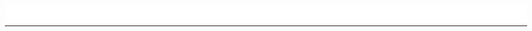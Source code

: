 [^understan]:  &emsp;&lsquo;&lsquo;Car ce qui est intéressant en physique, ce ne sont pas les mathématiques, mais les concepts. Il ne s'agit pas ici de faire fonctionner les équations, mais de _comprendre_.'' &ensp;(Gisin, _L’impensable Hasard_, &nbsp;p. 13) <br>&emsp;&emsp;&ensp;[For what is interesting in physics is not the mathematics but the concepts. So my purpose here is not to manipulate equations, but to _understand_.]


[^math]: 	&emsp;&lsquo;&lsquo;. . . le formalisme mathématique de la théorie quantique ne fournit aucune explication, il permet seulement de calculer.'' &ensp;(Gisin, _L’impensable Hasard_, &nbsp;p. 82) <br>&emsp;&emsp;&ensp;[. . . the mathematical formalism of quantum theory provides no explanation, only a way of doing calculations.] 

[^coordination]: 	&emsp;&lsquo;&lsquo;Coordonner n'est pas communiquer.'' &ensp;(Gisin, _L’impensable Hasard_, &nbsp;p. 55) <br>&emsp;&emsp;&ensp;[Coordination is not communication.] 

[^correlation]: 	&emsp;&lsquo;&lsquo;La science consiste essentiellement à observer des corrélations, puis à inventer des explications de ces corrélations.'' &ensp;(Gisin, _L’impensable Hasard_, &nbsp;p. 25) <br>&emsp;&emsp;&ensp;[Science is essentially an exercise in observing correlations, then inventing explanations for them.] 

[^china]: 	&emsp;不过，当前一些希望借助宣传工具来重写科技史的中国团队似乎不太愿意承认这些。

<br />

----


[^jacob]: 	&emsp;这里安利一下 [Éditions Odile Jacob](https://www.odilejacob.fr/)——一家创立于上世纪八十年代，主打科学、人文、社科、传记等非虚构类的法、英双语出版社。它的创始人 Odile Jacob 是 François Jacob 的女儿，在家学渊源的影响下与精英学术圈联系甚密，选题与签约作者的平均水准相当高。她家最近一本新书是 Serge Haroche 的 [_La Lumière révélée. De la lunette de Galilée à l'étrangeté quantique_](https://www.odilejacob.fr/catalogue/sciences/physique-chimie/lumiere-revelee_9782738151711.php)（一周前刚刚出版，非常期待）。
[^harpsichord]: 	&emsp;&lsquo;&lsquo;We shall not find here the pretensions to system, arrangement, and thoroughness of more elaborate treatises on scientific method. Here everything is said directly, simply, without pretentiousness or pseudo-profundity; _we can almost hear the harpsichord playing in the background._'' &ensp;(Max Black, &lsquo;&lsquo;The Definition of Scientific Method'' in [_Science and Civilization_, &nbsp;p. 83](https://babel.hathitrust.org/cgi/pt?id=mdp.39015010450123&view=1up&seq=103)) <br> &emsp;&emsp;Bernard 最著名的书粉大概是 Émile Zola（左拉）——_Médecine expérimentale_ 对 1880 年出版的自然主义文学宣言书 [_Le Roman expérimental_](https://fr.wikisource.org/wiki/Le_Roman_exp%C3%A9rimental) 有着强烈影响。
[^tcm]: 	&emsp;这些观点像不像今天某些国家和地区传统医学支持者的说法？
[^theory]: 	&emsp;&lsquo;&lsquo;. . . il vaut mieux ne rien savoir que d'avoir dans l'esprit des _idées fixes_ appuyées sur des théories dont on cherche toujours la confirmation en négligeant tout ce qui ne s'y rapporte pas.'' &ensp;(Bernard, [_Médecine expérimentale_, 1er.II.iii](https://fr.wikisource.org/wiki/Page%3ABernard_-_Introduction_%C3%A0_l%E2%80%99%C3%A9tude_de_la_m%C3%A9decine_exp%C3%A9rimentale%2C_Bailli%C3%A8re%2C_1865.djvu/72)) <br>&emsp;&emsp;[. . . it is better to know nothing than to keep in mind _fixed ideas_ based on theories whose confirmation we constantly seek, neglecting meanwhile everything that fails to agree with them.] 
[^words]: 	&emsp;&lsquo;&lsquo;. . . il faut savoir que les mots que nous employons pour exprimer les phénomènes, quand nous ignorons leurs causes, ne sont rien par eux-mêmes . . . Dans les discussions ou dans les explications de phénomènes, il faut toujours bien se garder de sortir de l’observation et de substituer un mot à la place du fait. On est même très souvent attaquable uniquement parce qu’on est sorti du fait et qu’on a conclu par un mot qui va au-delà de ce qui a été observé.'' &ensp;(Bernard, [_Médecine expérimentale_, 3e.II.iv](https://fr.wikisource.org/wiki/Page%3ABernard_-_Introduction_%C3%A0_l%E2%80%99%C3%A9tude_de_la_m%C3%A9decine_exp%C3%A9rimentale%2C_Bailli%C3%A8re%2C_1865.djvu/335)) <br>&emsp;&emsp;[. . . we must learn that the words we use to express phenomena whose cause we do not know are nothing in themselves . . . In discussing or explaining phenomena, we must be very careful never to abandon observation or put a word in place of a fact. Very often we even expose ourselves to attack, solely because we abandon facts and conclude with a word that goes beyond what we have observed.] 
[^philosohy1]: 	&emsp;&lsquo;&lsquo;Pour l'expérimentateur physiologiste, il ne saurait y avoir ni spiritualisme ni matérialisme. Ces mots appartiennent à une philosophie naturelle qui a vieilli, ils tomberont en désuétude par le progrès même de la science.''  &ensp;(Bernard, [_Médecine expérimentale_, 2e.I.iv](https://fr.wikisource.org/wiki/Page%3ABernard_-_Introduction_%C3%A0_l%E2%80%99%C3%A9tude_de_la_m%C3%A9decine_exp%C3%A9rimentale%2C_Bailli%C3%A8re%2C_1865.djvu/119))  <br>&emsp;&emsp;[For physiological experimenters, neither spiritualism nor materialism can exist. These words belong to a philosophy which has grown old; they will fall into disuse through the progress of science.] 
[^philosohy2]: 	&emsp;&lsquo;&lsquo;. . . le meilleur système philosophique consiste à ne pas en avoir.'' &ensp;(Bernard, [_Médecine expérimentale_, 3e.IV.iv](https://fr.wikisource.org/wiki/Page%3ABernard_-_Introduction_%C3%A0_l%E2%80%99%C3%A9tude_de_la_m%C3%A9decine_exp%C3%A9rimentale%2C_Bailli%C3%A8re%2C_1865.djvu/393)) <br>&emsp;&emsp;[. . . the best philosophic system consists in not having any.] 
[^paris]: 	&emsp;也许是担心被自己设计的无聊实验逼疯，Ebbinghaus 选择在巴黎的一间顶层阁楼里背乱码音节，用正在被 Haussmann 改造中的巴黎街景抚慰一下自己（为科学）遭受折磨的身心。
[^subconscious]: 	&emsp;&lsquo;&lsquo;Jedenfalls wird derjenige, der a priori geneigt ist, den unwillkürlichen Einfluſs geheimer Wünsche auf die geistige Gesamthaltung sehr hoch zu veranschlagen, billigerweise auch berücksichtigen müssen, daſs der geheime Wunsch, sachliche Wahrheiten zu finden und nicht mit unverhältnismäſsiger Mühe Geschöpfe der eigenen Phantasie auf thönerne Füſse zu setzen.'' &ensp;(Ebbinghaus, [_Gedächtnis_, &nbsp;sec. 14](http://www.deutschestextarchiv.de/book/view/ebbinghaus_gedaechtnis_1885?p=57)) <br>&emsp;&emsp;[In any case he who is inclined a priori to estimate very highly the unconscious influence of secret wishes on the total mental attitude will also have to take into consideration that the secret wish to find objective truth and not with disproportionate toil to place the creation of his own fancy upon feet of clay.] <br>&emsp;&emsp;Ebbinghaus 用的原词是「秘密愿望」。「潜意识」作为心理学词汇 1889 年才在 Pierre Janet 的博士论文 [_L'automatisme psychologique_](https://archive.org/stream/lautomatismepsyc00jane?ref=ol#page/n9/mode/2up/search/subconscient) 里被正式发明。
[^fool]: 	&emsp;&lsquo;&lsquo;The first principle is that you must not fool yourself—and you are the easiest person to fool.'' &ensp;(Richard Feynman, [&lsquo;&lsquo;Cargo Cult Science''](http://calteches.library.caltech.edu/51/2/CargoCult.htm), 1974)
[^visualize]: 	&emsp;Ebbinghaus 的原版「遗忘曲线」([_Gedächtnis_, &nbsp;sec. 28](http://www.deutschestextarchiv.de/book/view/ebbinghaus_gedaechtnis_1885?p=119)) 只是表格和数学模型而并没有绘图。这本十九世纪的书在数据可视化方面显然还比较落后。
[^result]: 	&emsp;换为今天，科技论文如果在第一段里不放结论，很多人都没有耐心读到第二段。
[^informative]: 	&emsp;&lsquo;&lsquo;If, in some cataclysm, all of scientific knowledge were to be destroyed, and only one sentence passed on to the next generations of creatures, what statement would contain the most information in the fewest words? I believe it is the _atomic hypothesis_ (or the atomic _fact_, or whatever you wish to call it) that _all things are made of atoms—little particles that move around in perpetual motion, attracting each other when they are a little distance apart, but repelling upon being squeezed into one another._ In that one sentence, you will see, there is an enormous amount of information about the world . . .'' &ensp;(Richard Feynman, [_Lectures on Physics_, &nbsp;vol. 1, I.ii](https://www.feynmanlectures.caltech.edu/I_01.html#Ch1-S2)) <br> &emsp;&emsp;&ensp;最早看 Feynman 的各种演讲时总被他的透彻视角和妙语连珠深度圈粉。后来慢慢发现，其实他的见解主要也是从前人处学来的。
[^atom]: 	&emsp;事实上已经有人写过了，比如 Bernard Pullman 的 [_L'atome dans l'histoire de la pensée humaine_](https://www.fayard.fr/sciences-humaines/latome-dans-lhistoire-de-la-pensee-humaine-9782213594637) &nbsp;(英译: [_The Atom in the History of Human Thought_](https://books.google.com/books?id=IQs5hur-BpgC&printsec=frontcover#v=onepage&q&f=false) )
[^marx]: 	&emsp;很多人大概想不到（反正我没想到）马克思的博士论文课题竟然是关于古希腊原子论——[_Differenz der demokritischen und epikureischen Naturphilosophie_](http://www.zeno.org/Philosophie/M/Marx,+Karl/Differenz+der+demokritischen+und+epikureischen+Naturphilosophie) &nbsp;(英译: [_The Difference Between the Democritean and Epicurean Philosophy of Nature_](https://web.archive.org/web/20180420103907/http://www.marxistsfr.org/archive/marx/works/1841/dr-theses/) )
[^avogadro]: 	&emsp;实际上，阿伏伽德罗常数的命名者就是 Perrin——他最早把它定义为 2 克氢气中氢分子的数量：<br>&emsp;&emsp;&ensp;&lsquo;&lsquo;_Deux molécules-gramme quelconques contiennent le même nombre de molécules._ Ce nombre invariable N est une constante universelle qu'il semble juste d'appeler _constante d'Avogadro_.'' &ensp;(Perrin, [&lsquo;&lsquo;Mouvement brownien et réalité moléculaire'', &nbsp;sec. 6](https://fr.wikisource.org/wiki/Page%3AAnnales_de_chimie_et_de_physique%2C_8%C3%A8_s%C3%A9rie%2C_Tome_18%2C_1909.djvu/16)) <br>&emsp;&emsp;&ensp;[_Any two gram-molecules contain the same number of molecules._ This invariable number N is a universal constant, which may appropriately be designated _Avogadro's Constant_.] <br>&emsp;&emsp;&ensp;在 2019 年改革后的最新国际单位制中，阿伏加德多常数被直接定为 _N_<sub>A</sub> = 6.02214076 × 10<sup>23</sup> 并被用于定义**物质的量**的基本单位**摩尔** (mol)；从此 _N_<sub>A</sub> 的数值不再需要测量。
[^microscope]: 	&emsp;二十世纪初的实验室里可没有扫描隧穿显微镜 (scanning tunneling microscope)、单原子共振荧光成像 (single-atom resonance fluorescence imaging) 这类能给单个原子「拍照」的神器。
[^ship]: 	&emsp;&lsquo;&lsquo;L’agitation moléculaire échappe à notre perception directe comme le mouvement des vagues de la mer à un observateur trop éloigné. Cependant, si quelque bateau se trouve alors en vue, le même observateur pourra voir un balancement qui lui révélera l’agitation qu’il ne soupçonnait pas.'' &ensp;(Perrin, [_Les Atomes_, &nbsp;sec. 50](https://fr.wikisource.org/wiki/Page%3APerrin%2C_Jean_-_Les_Atomes%2C_F%C3%A9lix_Alcan%2C_1913.djvu/142)) <br>&emsp;&emsp;&ensp;[Direct perception of the molecules in agitation is not possible, for the same reason that the motion of the waves is not noticed by an observer at too great a distance from them. But if a ship comes in sight, he will be able to see that it is rocking, which will enable him to infer the existence of a possibly unsuspected motion of the sea's surface.] 
[^visible]: 	&emsp;&lsquo;&lsquo;Deviner ainsi l’existence ou les propriétés d’objets qui sont encore au delà de notre connaissance, _expliquer du visible compliqué par de l’invisible simple_, voilà la forme d’intelligence intuitive à laquelle, grâce à des hommes tels que Dalton ou Boltzmann, nous devons l’Atomistique . . .'' &ensp;(Perrin, [_Les Atomes_, Préface](https://fr.wikisource.org/wiki/Page%3APerrin%2C_Jean_-_Les_Atomes%2C_F%C3%A9lix_Alcan%2C_1913.djvu/12)) <br>&emsp;&emsp;&ensp;[To divine in this way the existence and properties of objects that still lie outside our ken, _to explain the complications of the visible in terms of invisible simplicity_, is the function of the intuitive intelligence which, thanks to men such as Dalton and Boltzmann, has given us the doctrine of Atoms.] 
[^redshift]: 	&emsp;&lsquo;&lsquo;Nebular red-shifts, however, are on a very large scale, quite new in our experience, and empirical confirmation of their provisional interpretation as familiar velocity-shifts, is highly desirable. . . . The necessary investigations are beset with difficulties and uncertainties, and conclusions from data now available are rather dubious. They are mentioned here in order to emphasize the fact that the interpretation of red-shifts is at least partially within the range of empirical investigation. For this reason the attitude of the observer is somewhat different from that of the theoretical investigator. Because the telescopic resources are not yet exhausted, judgment may be suspended until it is known from observations whether or not red-shifts do actually represent motion.'' &ensp;(Hubble, [_The Realm of the Nebulæ_, &nbsp;p. 122](https://archive.org/details/TheRealmOfTheNebulae/page/n145/mode/2up))
[^superstructure]: 	&emsp;&lsquo;&lsquo;The early work was justified largely by the internal consistency of the results. The foundations were firmly established, but the superstructure represented considerable extrapolations. These were tested in every way that could be devised, but the tests for the most part concerned internal consistency. The ultimate acceptance of the superstructure was due to the steady accumulation of consistent results rather than to critical and definitive experiments.'' &ensp;(Hubble, [_The Realm of the Nebulæ_, &nbsp;p. 101](https://archive.org/details/TheRealmOfTheNebulae/page/n121/mode/2up))
[^neighbor]: 	&emsp;&lsquo;&lsquo;We are, by definition, in the very center of the observable region. We know our immediate neighborhood rather intimately. With increasing distance, our knowledge fades, and fades rapidly. Eventually, we reach the dim boundary—the utmost limits of our telescopes. There, we measure shadows, and we search among ghostly errors of measurement for landmarks that are scarcely more substantial.'' &ensp;(Hubble, [_The Realm of the Nebulæ_, &nbsp;pp. 201–202](https://archive.org/details/TheRealmOfTheNebulae/page/n229/mode/2up))
[^plausible]: 	&emsp;&lsquo;&lsquo;The relation is plausible but not unique. . . . This possibility was investigated by extrapolating the adopted relation—extending it far out into the hitherto unobserved regions—and testing it by new observations. Such a procedure often leads to minor, or even to major, revisions in the relation first selected: it has been said that research proceeds by successive approximations.'' &ensp;(Hubble, [_The Realm of the Nebulæ_, &nbsp;p. 3](https://archive.org/details/TheRealmOfTheNebulae/page/n17/mode/2up))
[^note]: 	&emsp;&lsquo;&lsquo;Thus the explorations of space end on a note of uncertainty. And necessarily so.'' &ensp;(Hubble, [_The Realm of the Nebulæ_, &nbsp;p. 201](https://archive.org/details/TheRealmOfTheNebulae/page/n229/mode/2up))
[^nebulae]: 	&emsp;巧合的是，Perrin 恰好选择用星云为 _Les Atomes_ 结尾：<br>&emsp;&emsp;&ensp;&lsquo;&lsquo;La Nature déploie la même splendeur sans limites dans l’atome ou dans la nébuleuse, et tout moyen nouveau de connaissance la montre plus vaste et diverse, plus féconde, plus imprévue, plus belle, plus riche d’insondable immensité.'' &ensp;([_Les Atomes_, &nbsp;sec. 119](https://fr.wikisource.org/wiki/Page%3APerrin%2C_Jean_-_Les_Atomes%2C_F%C3%A9lix_Alcan%2C_1913.djvu/314)) <br>&emsp;&emsp;&ensp;[Nature reveals the same wide grandeur in the atom and the nebula, and each new aid to knowledge shows her vaster and more diverse, more fruitful and more unexpected, and, above all, unfathomably immense.] 
[^lemaitre]: 	&emsp;「遥远星系的退行速度正比于它们到地球的距离」以前一直被称为「哈勃定律」。2018 年，国际天文学联合会决定将这条定律更早的理论提出人——Georges Lemaître 加入到命名中。
[^understand]: 	&emsp;&lsquo;&lsquo;Car ce qui est intéressant en physique, ce ne sont pas les mathématiques, mais les concepts. Il ne s'agit pas ici de faire fonctionner les équations, mais de _comprendre_.'' &ensp;(Gisin, _L’impensable Hasard_, &nbsp;p. 13) <br>&emsp;&emsp;&ensp;[For what is interesting in physics is not the mathematics but the concepts. So my purpose here is not to manipulate equations, but to _understand_.]